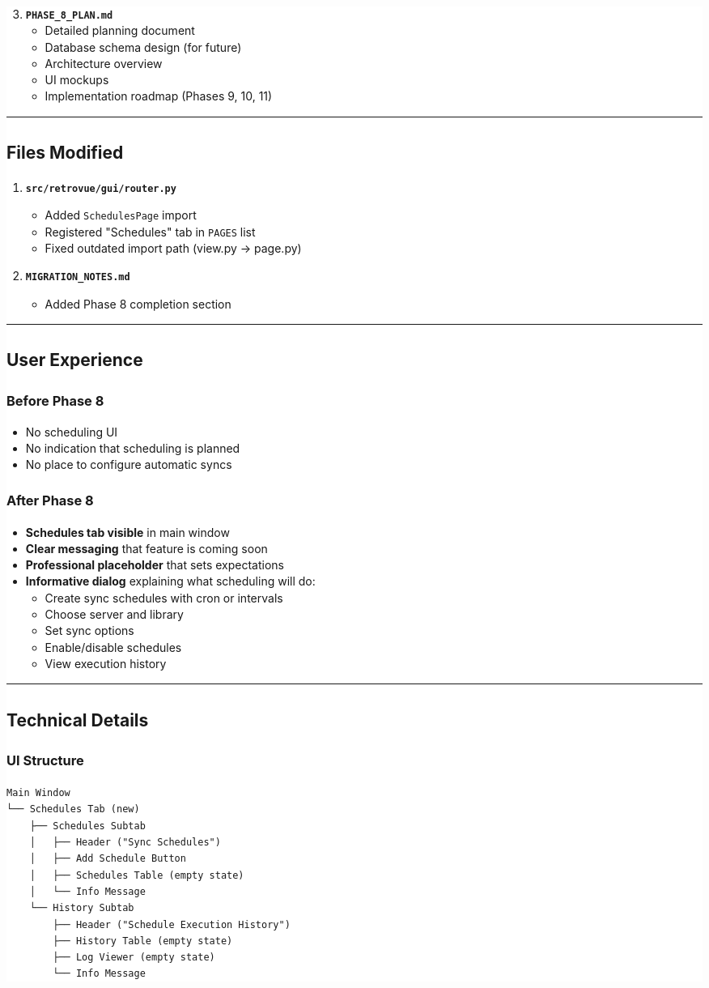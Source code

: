 3. **`PHASE_8_PLAN.md`**
   - Detailed planning document
   - Database schema design (for future)
   - Architecture overview
   - UI mockups
   - Implementation roadmap (Phases 9, 10, 11)

---

## Files Modified

1. **`src/retrovue/gui/router.py`**

   - Added `SchedulesPage` import
   - Registered "Schedules" tab in `PAGES` list
   - Fixed outdated import path (view.py → page.py)

2. **`MIGRATION_NOTES.md`**
   - Added Phase 8 completion section

---

## User Experience

### Before Phase 8

- No scheduling UI
- No indication that scheduling is planned
- No place to configure automatic syncs

### After Phase 8

- **Schedules tab visible** in main window
- **Clear messaging** that feature is coming soon
- **Professional placeholder** that sets expectations
- **Informative dialog** explaining what scheduling will do:
  - Create sync schedules with cron or intervals
  - Choose server and library
  - Set sync options
  - Enable/disable schedules
  - View execution history

---

## Technical Details

### UI Structure

```
Main Window
└── Schedules Tab (new)
    ├── Schedules Subtab
    │   ├── Header ("Sync Schedules")
    │   ├── Add Schedule Button
    │   ├── Schedules Table (empty state)
    │   └── Info Message
    └── History Subtab
        ├── Header ("Schedule Execution History")
        ├── History Table (empty state)
        ├── Log Viewer (empty state)
        └── Info Message
```

